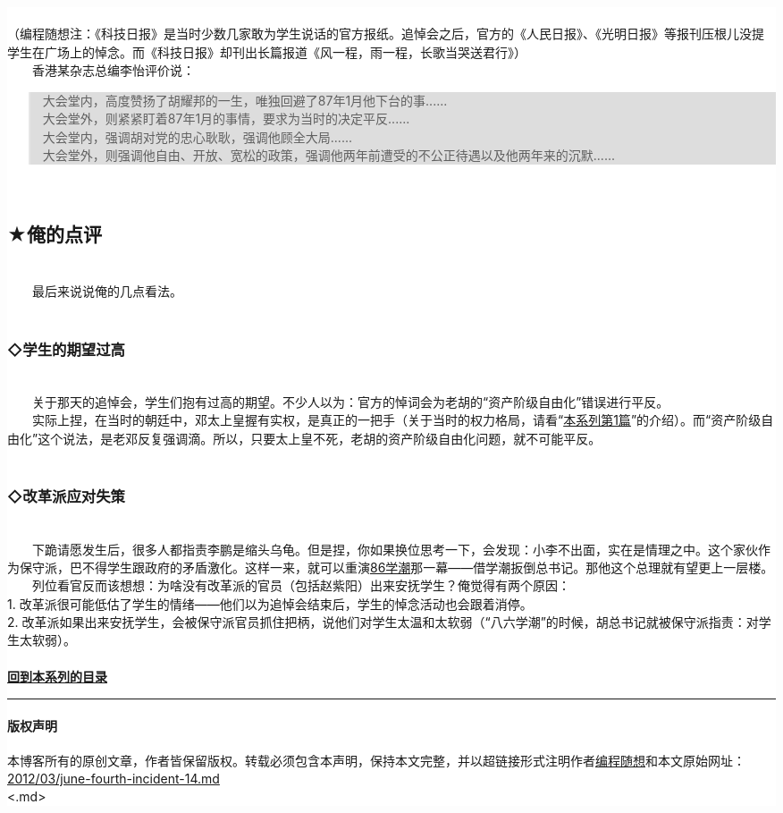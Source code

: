 <br />（编程随想注：《科技日报》是当时少数几家敢为学生说话的官方报纸。追悼会之后，官方的《人民日报》、《光明日报》等报刊压根儿没提学生在广场上的悼念。而《科技日报》却刊出长篇报道《风一程，雨一程，长歌当哭送君行》）<br />&#12288;&#12288;香港某杂志总编李怡评价说：<br /><blockquote style="background-color:#DDD;">大会堂内，高度赞扬了胡耀邦的一生，唯独回避了87年1月他下台的事......<br />大会堂外，则紧紧盯着87年1月的事情，要求为当时的决定平反......<br />大会堂内，强调胡对党的忠心耿耿，强调他顾全大局......<br />大会堂外，则强调他自由、开放、宽松的政策，强调他两年前遭受的不公正待遇以及他两年来的沉默......</blockquote><br /><h2>★俺的点评</h2><br />&#12288;&#12288;最后来说说俺的几点看法。<br /><br /><h3>◇学生的期望过高</h3><br />&#12288;&#12288;关于那天的追悼会，学生们抱有过高的期望。不少人以为：官方的悼词会为老胡的“资产阶级自由化”错误进行平反。<br />&#12288;&#12288;实际上捏，在当时的朝廷中，邓太上皇握有实权，是真正的一把手（关于当时的权力格局，请看“<a href="../../2011/06/june-fourth-incident-1.md">本系列第1篇</a>”的介绍）。而“资产阶级自由化”这个说法，是老邓反复强调滴。所以，只要太上皇不死，老胡的资产阶级自由化问题，就不可能平反。<br /><br /><h3>◇改革派应对失策</h3><br />&#12288;&#12288;下跪请愿发生后，很多人都指责李鹏是缩头乌龟。但是捏，你如果换位思考一下，会发现：小李不出面，实在是情理之中。这个家伙作为保守派，巴不得学生跟政府的矛盾激化。这样一来，就可以重演<a href="../../2011/09/june-fourth-incident-6.md">86学潮</a>那一幕——借学潮扳倒总书记。那他这个总理就有望更上一层楼。<br />&#12288;&#12288;列位看官反而该想想：为啥没有改革派的官员（包括赵紫阳）出来安抚学生？俺觉得有两个原因：<br />1. 改革派很可能低估了学生的情绪——他们以为追悼会结束后，学生的悼念活动也会跟着消停。<br />2. 改革派如果出来安抚学生，会被保守派官员抓住把柄，说他们对学生太温和太软弱（“八六学潮”的时候，胡总书记就被保守派指责：对学生太软弱）。<br /><br /><a href="../../2011/06/june-fourth-incident-0.md#index"><b>回到本系列的目录</b></a><div class="blogger-post-footer">
</div>
<hr>
<div class="copyright">
<h4>版权声明</h4>
本博客所有的原创文章，作者皆保留版权。转载必须包含本声明，保持本文完整，并以超链接形式注明作者<a href="mailto:program.think@gmail.com">编程随想</a>和本文原始网址：<br>
<a href="2012/03/june-fourth-incident-14.md">2012/03/june-fourth-incident-14.md</a>
</div>
</div>
</body>
<.md>
